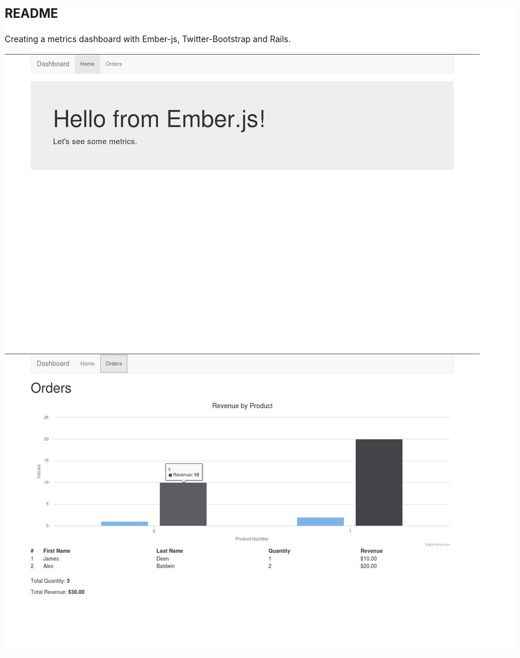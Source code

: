README
------

Creating a metrics dashboard with Ember-js,
Twitter-Bootstrap and Rails.

![ember-dashboard-charts](/public/dashboard_screen_1.jpg)
![ember-dashboard-charts](/public/dashboard_screen_2.jpg)
